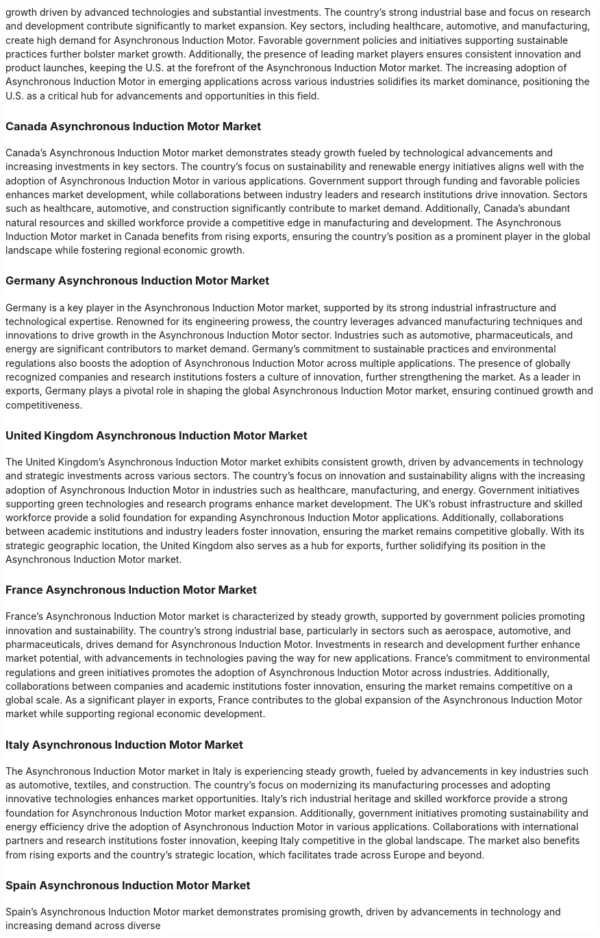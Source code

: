growth driven by advanced technologies and substantial investments. The country&rsquo;s strong industrial base and focus on research and development contribute significantly to market expansion. Key sectors, including healthcare, automotive, and manufacturing, create high demand for Asynchronous Induction Motor. Favorable government policies and initiatives supporting sustainable practices further bolster market growth. Additionally, the presence of leading market players ensures consistent innovation and product launches, keeping the U.S. at the forefront of the Asynchronous Induction Motor market. The increasing adoption of Asynchronous Induction Motor in emerging applications across various industries solidifies its market dominance, positioning the U.S. as a critical hub for advancements and opportunities in this field.</p><h3>Canada Asynchronous Induction Motor Market</h3><p>Canada&rsquo;s Asynchronous Induction Motor market demonstrates steady growth fueled by technological advancements and increasing investments in key sectors. The country&rsquo;s focus on sustainability and renewable energy initiatives aligns well with the adoption of Asynchronous Induction Motor in various applications. Government support through funding and favorable policies enhances market development, while collaborations between industry leaders and research institutions drive innovation. Sectors such as healthcare, automotive, and construction significantly contribute to market demand. Additionally, Canada&rsquo;s abundant natural resources and skilled workforce provide a competitive edge in manufacturing and development. The Asynchronous Induction Motor market in Canada benefits from rising exports, ensuring the country&rsquo;s position as a prominent player in the global landscape while fostering regional economic growth.</p><h3>Germany Asynchronous Induction Motor Market</h3><p>Germany is a key player in the Asynchronous Induction Motor market, supported by its strong industrial infrastructure and technological expertise. Renowned for its engineering prowess, the country leverages advanced manufacturing techniques and innovations to drive growth in the Asynchronous Induction Motor sector. Industries such as automotive, pharmaceuticals, and energy are significant contributors to market demand. Germany&rsquo;s commitment to sustainable practices and environmental regulations also boosts the adoption of Asynchronous Induction Motor across multiple applications. The presence of globally recognized companies and research institutions fosters a culture of innovation, further strengthening the market. As a leader in exports, Germany plays a pivotal role in shaping the global Asynchronous Induction Motor market, ensuring continued growth and competitiveness.</p><h3>United Kingdom Asynchronous Induction Motor Market</h3><p>The United Kingdom&rsquo;s Asynchronous Induction Motor market exhibits consistent growth, driven by advancements in technology and strategic investments across various sectors. The country&rsquo;s focus on innovation and sustainability aligns with the increasing adoption of Asynchronous Induction Motor in industries such as healthcare, manufacturing, and energy. Government initiatives supporting green technologies and research programs enhance market development. The UK&rsquo;s robust infrastructure and skilled workforce provide a solid foundation for expanding Asynchronous Induction Motor applications. Additionally, collaborations between academic institutions and industry leaders foster innovation, ensuring the market remains competitive globally. With its strategic geographic location, the United Kingdom also serves as a hub for exports, further solidifying its position in the Asynchronous Induction Motor market.</p><h3>France Asynchronous Induction Motor Market</h3><p>France&rsquo;s Asynchronous Induction Motor market is characterized by steady growth, supported by government policies promoting innovation and sustainability. The country&rsquo;s strong industrial base, particularly in sectors such as aerospace, automotive, and pharmaceuticals, drives demand for Asynchronous Induction Motor. Investments in research and development further enhance market potential, with advancements in technologies paving the way for new applications. France&rsquo;s commitment to environmental regulations and green initiatives promotes the adoption of Asynchronous Induction Motor across industries. Additionally, collaborations between companies and academic institutions foster innovation, ensuring the market remains competitive on a global scale. As a significant player in exports, France contributes to the global expansion of the Asynchronous Induction Motor market while supporting regional economic development.</p><h3>Italy Asynchronous Induction Motor Market</h3><p>The Asynchronous Induction Motor market in Italy is experiencing steady growth, fueled by advancements in key industries such as automotive, textiles, and construction. The country&rsquo;s focus on modernizing its manufacturing processes and adopting innovative technologies enhances market opportunities. Italy&rsquo;s rich industrial heritage and skilled workforce provide a strong foundation for Asynchronous Induction Motor market expansion. Additionally, government initiatives promoting sustainability and energy efficiency drive the adoption of Asynchronous Induction Motor in various applications. Collaborations with international partners and research institutions foster innovation, keeping Italy competitive in the global landscape. The market also benefits from rising exports and the country&rsquo;s strategic location, which facilitates trade across Europe and beyond.</p><h3>Spain Asynchronous Induction Motor Market</h3><p>Spain&rsquo;s Asynchronous Induction Motor market demonstrates promising growth, driven by advancements in technology and increasing demand across diverse